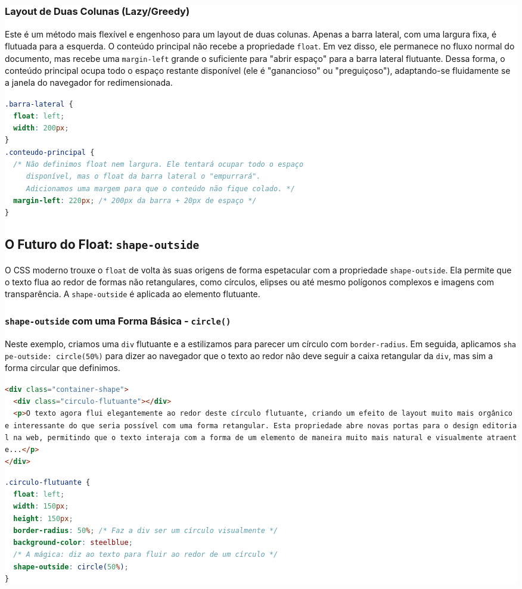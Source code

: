 ### Layout de Duas Colunas (Lazy/Greedy)

Este é um método mais flexível e engenhoso para um layout de duas colunas. Apenas a barra lateral, com uma largura fixa, é flutuada para a esquerda. O conteúdo principal não recebe a propriedade `float`. Em vez disso, ele permanece no fluxo normal do documento, mas recebe uma `margin-left` grande o suficiente para "abrir espaço" para a barra lateral flutuante. Dessa forma, o conteúdo principal ocupa todo o espaço restante disponível (ele é "ganancioso" ou "preguiçoso"), adaptando-se fluidamente se a janela do navegador for redimensionada.

```css
.barra-lateral {
  float: left;
  width: 200px;
}
.conteudo-principal {
  /* Não definimos float nem largura. Ele tentará ocupar todo o espaço
     disponível, mas o float da barra lateral o "empurrará".
     Adicionamos uma margem para que o conteúdo não fique colado. */
  margin-left: 220px; /* 200px da barra + 20px de espaço */
}
```

## O Futuro do Float: `shape-outside`

O CSS moderno trouxe o `float` de volta às suas origens de forma espetacular com a propriedade `shape-outside`. Ela permite que o texto flua ao redor de formas não retangulares, como círculos, elipses ou até mesmo polígonos complexos e imagens com transparência. A `shape-outside` é aplicada ao elemento flutuante.

### `shape-outside` com uma Forma Básica - `circle()`

Neste exemplo, criamos uma `div` flutuante e a estilizamos para parecer um círculo com `border-radius`. Em seguida, aplicamos `shape-outside: circle(50%)` para dizer ao navegador que o texto ao redor não deve seguir a caixa retangular da `div`, mas sim a forma circular que definimos.

```html
<div class="container-shape">
  <div class="circulo-flutuante"></div>
  <p>O texto agora flui elegantemente ao redor deste círculo flutuante, criando um efeito de layout muito mais orgânico e interessante do que seria possível com uma forma retangular. Esta propriedade abre novas portas para o design editorial na web, permitindo que o texto interaja com a forma de um elemento de maneira muito mais natural e visualmente atraente...</p>
</div>
```

```css
.circulo-flutuante {
  float: left;
  width: 150px;
  height: 150px;
  border-radius: 50%; /* Faz a div ser um círculo visualmente */
  background-color: steelblue;
  /* A mágica: diz ao texto para fluir ao redor de um círculo */
  shape-outside: circle(50%);
}
```
